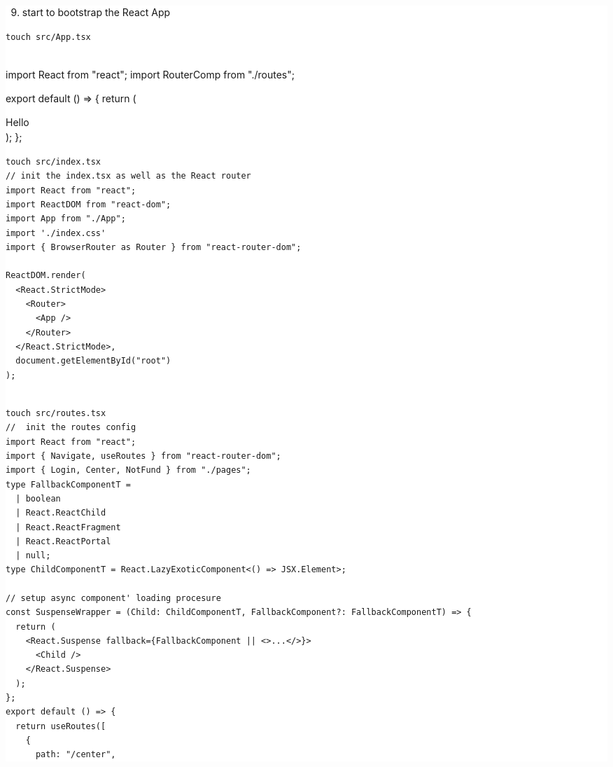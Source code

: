 
9. start to bootstrap the React App

```
touch src/App.tsx


```
import React from "react";
import RouterComp from "./routes";

export default () => {
  return (
    <div className="content">
      Hello
      <RouterComp />
    </div>
  );
};

```
touch src/index.tsx
// init the index.tsx as well as the React router
import React from "react";
import ReactDOM from "react-dom";
import App from "./App";
import './index.css'
import { BrowserRouter as Router } from "react-router-dom";

ReactDOM.render(
  <React.StrictMode>
    <Router>
      <App />
    </Router>
  </React.StrictMode>,
  document.getElementById("root")
);


```

```
touch src/routes.tsx
//  init the routes config
import React from "react";
import { Navigate, useRoutes } from "react-router-dom";
import { Login, Center, NotFund } from "./pages";
type FallbackComponentT =
  | boolean
  | React.ReactChild
  | React.ReactFragment
  | React.ReactPortal
  | null;
type ChildComponentT = React.LazyExoticComponent<() => JSX.Element>;

// setup async component' loading procesure
const SuspenseWrapper = (Child: ChildComponentT, FallbackComponent?: FallbackComponentT) => {
  return (
    <React.Suspense fallback={FallbackComponent || <>...</>}>
      <Child />
    </React.Suspense>
  );
};
export default () => {
  return useRoutes([
    {
      path: "/center",
```
